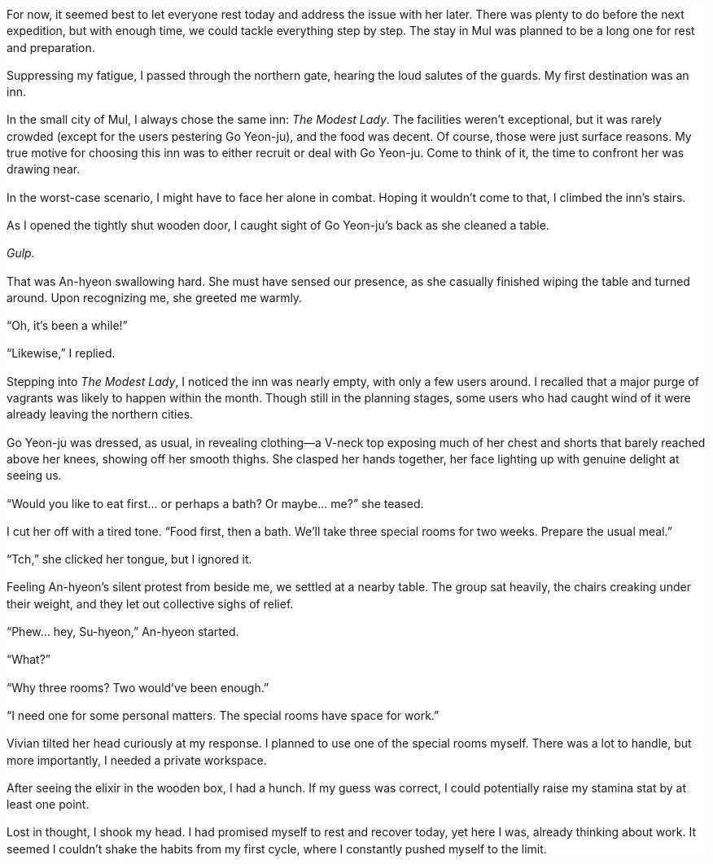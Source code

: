 For now, it seemed best to let everyone rest today and address the issue with her later. There was plenty to do before the next expedition, but with enough time, we could tackle everything step by step. The stay in Mul was planned to be a long one for rest and preparation.

Suppressing my fatigue, I passed through the northern gate, hearing the loud salutes of the guards. My first destination was an inn.

In the small city of Mul, I always chose the same inn: *The Modest Lady*. The facilities weren’t exceptional, but it was rarely crowded (except for the users pestering Go Yeon-ju), and the food was decent. Of course, those were just surface reasons. My true motive for choosing this inn was to either recruit or deal with Go Yeon-ju. Come to think of it, the time to confront her was drawing near.

In the worst-case scenario, I might have to face her alone in combat. Hoping it wouldn’t come to that, I climbed the inn’s stairs.

As I opened the tightly shut wooden door, I caught sight of Go Yeon-ju’s back as she cleaned a table. 

*Gulp.*

That was An-hyeon swallowing hard. She must have sensed our presence, as she casually finished wiping the table and turned around. Upon recognizing me, she greeted me warmly.

“Oh, it’s been a while!”

“Likewise,” I replied.

Stepping into *The Modest Lady*, I noticed the inn was nearly empty, with only a few users around. I recalled that a major purge of vagrants was likely to happen within the month. Though still in the planning stages, some users who had caught wind of it were already leaving the northern cities.

Go Yeon-ju was dressed, as usual, in revealing clothing—a V-neck top exposing much of her chest and shorts that barely reached above her knees, showing off her smooth thighs. She clasped her hands together, her face lighting up with genuine delight at seeing us.

“Would you like to eat first… or perhaps a bath? Or maybe… me?” she teased.

I cut her off with a tired tone. “Food first, then a bath. We’ll take three special rooms for two weeks. Prepare the usual meal.”

“Tch,” she clicked her tongue, but I ignored it.

Feeling An-hyeon’s silent protest from beside me, we settled at a nearby table. The group sat heavily, the chairs creaking under their weight, and they let out collective sighs of relief.

“Phew… hey, Su-hyeon,” An-hyeon started.

“What?”

“Why three rooms? Two would’ve been enough.”

“I need one for some personal matters. The special rooms have space for work.”

Vivian tilted her head curiously at my response. I planned to use one of the special rooms myself. There was a lot to handle, but more importantly, I needed a private workspace.

After seeing the elixir in the wooden box, I had a hunch. If my guess was correct, I could potentially raise my stamina stat by at least one point.

Lost in thought, I shook my head. I had promised myself to rest and recover today, yet here I was, already thinking about work. It seemed I couldn’t shake the habits from my first cycle, where I constantly pushed myself to the limit.
